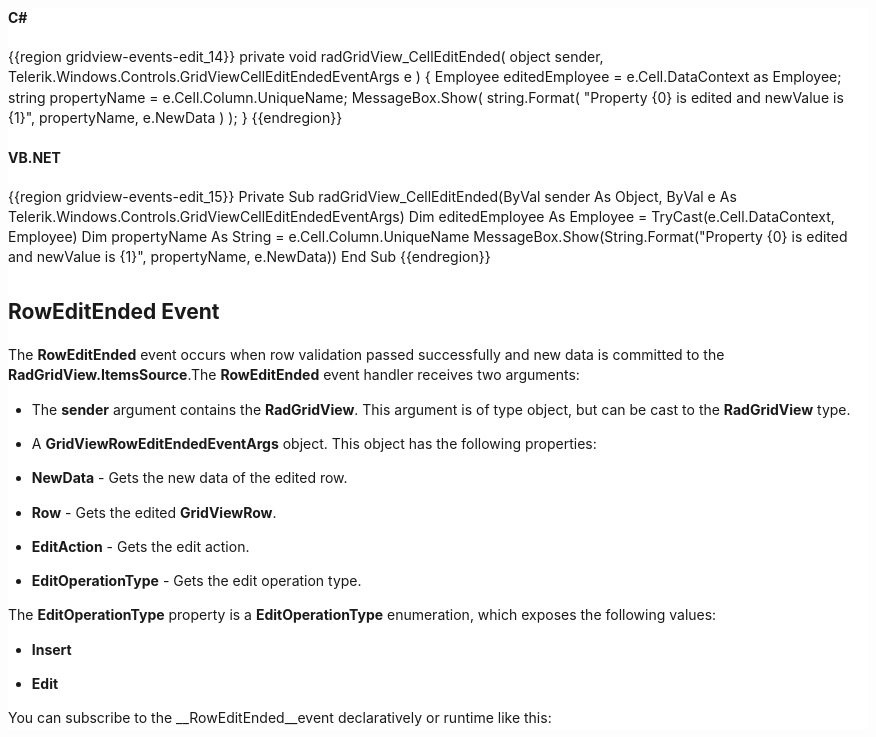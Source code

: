 #### __C#__

{{region gridview-events-edit_14}}
	private void radGridView_CellEditEnded( object sender, Telerik.Windows.Controls.GridViewCellEditEndedEventArgs e )
	{
	    Employee editedEmployee = e.Cell.DataContext as Employee;
	    string propertyName = e.Cell.Column.UniqueName;
	    MessageBox.Show( string.Format( "Property {0} is edited and newValue is {1}", propertyName, e.NewData ) );
	}
	{{endregion}}



#### __VB.NET__

{{region gridview-events-edit_15}}
	Private Sub radGridView_CellEditEnded(ByVal sender As Object, ByVal e As Telerik.Windows.Controls.GridViewCellEditEndedEventArgs)
	    Dim editedEmployee As Employee = TryCast(e.Cell.DataContext, Employee)
	    Dim propertyName As String = e.Cell.Column.UniqueName
	    MessageBox.Show(String.Format("Property {0} is edited and newValue is {1}", propertyName, e.NewData))
	End Sub
	{{endregion}}



## RowEditEnded Event

The __RowEditEnded__ event occurs when row validation passed successfully and new data is committed to the __RadGridView.ItemsSource__.The __RowEditEnded__ event handler receives two arguments:

* The __sender__ argument contains the __RadGridView__. This argument is of type object, but can be cast to the __RadGridView__ type.

* A __GridViewRowEditEndedEventArgs__ object. This object has the following properties:

* __NewData__ - Gets the new data of the edited row.

* __Row__ - Gets the edited __GridViewRow__.

* __EditAction__ - Gets the edit action.

* __EditOperationType__ - Gets the edit operation type.

>



The __EditOperationType__ property is a __EditOperationType__ enumeration, which exposes the following values:

* __Insert__

* __Edit__

You can subscribe to the __RowEditEnded__event declaratively or runtime like this:
